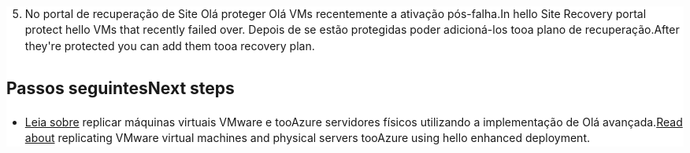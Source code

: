 5. <span data-ttu-id="c89b9-381">No portal de recuperação de Site Olá proteger Olá VMs recentemente a ativação pós-falha.</span><span class="sxs-lookup"><span data-stu-id="c89b9-381">In hello Site Recovery portal protect hello VMs that recently failed over.</span></span> <span data-ttu-id="c89b9-382">Depois de se estão protegidas poder adicioná-los tooa plano de recuperação.</span><span class="sxs-lookup"><span data-stu-id="c89b9-382">After they're protected  you can add them tooa recovery plan.</span></span>

## <a name="next-steps"></a><span data-ttu-id="c89b9-383">Passos seguintes</span><span class="sxs-lookup"><span data-stu-id="c89b9-383">Next steps</span></span>
* <span data-ttu-id="c89b9-384">[Leia sobre](site-recovery-vmware-to-azure-classic.md) replicar máquinas virtuais VMware e tooAzure servidores físicos utilizando a implementação de Olá avançada.</span><span class="sxs-lookup"><span data-stu-id="c89b9-384">[Read about](site-recovery-vmware-to-azure-classic.md) replicating VMware virtual machines and physical servers tooAzure using hello enhanced deployment.</span></span>
